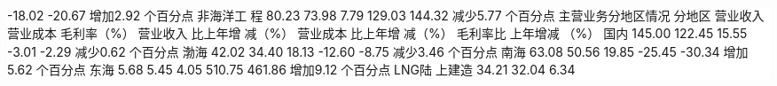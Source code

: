 -18.02
-20.67
增加2.92
个百分点
非海洋工
程
80.23
73.98
7.79
129.03
144.32
减少5.77
个百分点
主营业务分地区情况
分地区
营业收入
营业成本
毛利率（%）
营业收入
比上年增
减（%）
营业成本
比上年增
减（%）
毛利率比
上年增减
（%）
国内
145.00
122.45
15.55
-3.01
-2.29
减少0.62
个百分点
渤海
42.02
34.40
18.13
-12.60
-8.75
减少3.46
个百分点
南海
63.08
50.56
19.85
-25.45
-30.34
增加5.62
个百分点
东海
5.68
5.45
4.05
510.75
461.86
增加9.12
个百分点
LNG陆
上建造
34.21
32.04
6.34